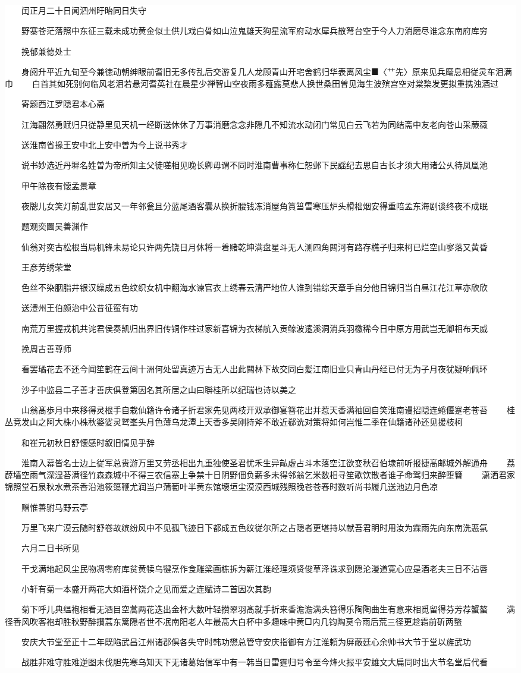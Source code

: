 
　　闰正月二十日闻泗州盱眙同日失守

　　野寨苍茫落照中东征三载未成功黄金似土供儿戏白骨如山泣鬼雄天狗星流军府动水犀兵散弩台空于今人力消磨尽谁念东南府库穷

　　挽郁兼徳处士

　　身阅升平近九旬至今兼徳动朝绅眼前耆旧无多传乱后交游复几人龙顾青山开宅舍鹤归华表离风尘■〈艹先〉原来见兵麾息相従灵车泪满巾
　　白首其如死别何临风老泪若悬河耆英社在晨星少禅智山空夜雨多薤露莫悲人换世桑田曽见海生波殡宫空对棠棃发更拟重携浊酒过

　　寄题西江罗隠君本心斋

　　江海翩然勇赋归只従静里见天机一经断送休休了万事消磨念念非隠几不知流水动闭门常见白云飞若为同结斋中友老向苍山采蕨薇

　　送淮南省掾王安中北上安中曽为今上说书秀才

　　说书妙选近丹墀名姓曽为帝所知主父徒嗟相见晚长卿毋谓不同时淮南曹事称仁恕邺下民謡纪去思自古长才须大用诸公乆待凤凰池

　　甲午除夜有懐孟景章

　　夜牕儿女笑灯前乱世安居又一年邻瓮且分蓝尾酒客囊从换折腰钱冻消屋角篔筜雪寒压炉头榾柮烟安得重陪孟东海剧谈终夜不成眠

　　题观奕圗吴善渊作

　　仙翁对奕古松根当局机锋未易论只许两先饶日月休将一着赌乾坤满盘星斗无人测四角闗河有路存樵子归来柯已烂空山寥落又黄昏

　　王彦芳绣荣堂

　　色丝不染胭脂井银汉缲成五色纹织女机中翻海水谏官衣上绣春云清严地位人谁到错综天章手自分他日锦归当白昼江花江草亦欣欣

　　送澧州王伯颜治中公昔征蛮有功

　　南荒万里握戎机共诧君侯奏凯归出界旧传铜作柱过家新喜锦为衣梯航入贡鲸波逺溪洞消兵羽檄稀今日中原方用武岂无卿相布天威

　　挽周古善尊师

　　看罢璚花去不还今闻笙鹤在云间十洲何处留真迹万古无人出此闗林下故交同白髪江南旧业只青山丹经已付无为子月夜犹疑响佩环

　　沙子中监县二子善才善庆俱登第因名其所居之山曰聨桂所以纪瑞也诗以美之

　　山翁髙歩月中来移得灵根手自栽仙籍许令诸子折君家先见两枝开双承御宴簮花出并惹天香满袖回自笑淮南谩招隠连蜷偃蹇老苍苔
　　桂丛竞发山之阿大株小株秋婆娑灵鹫峯头月色薄乌龙潭上天香多吴刚持斧不敢近郗诜对策将如何岂惟二季在仙籍诸孙还见援枝柯

　　和崔元初秋日舒懐感时叙旧情见乎辞

　　淮南入幕皆名士边上従军总贵游万里又劳丞相出九重独使圣君忧禾生异畆虚占斗木落空江欲变秋召伯埭前听报捷髙邮城外解通舟
　　荔薜墙空雨气深湿苔满径竹森森城中不得三农信塞上争禁十日阴野佃负薪多未得邻翁乞米数相寻笙歌饮散者谁子命驾归来醉堕簮
　　潇洒君家锦照堂石泉秋水煮茶香沿池筱簜鞭尤润当户蒲萄叶半黄东馆壊垣尘漠漠西城残照晚苍苍春时数听尚书履几送池边月色凉

　　赠惟善驸马野云亭

　　万里飞来广漠云随时舒卷故缤纷风中不见孤飞迹日下都成五色纹従尔所之占隠者更堪持以献吾君眀时用汝为霖雨先向东南洗恶氛

　　六月二日书所见

　　干戈满地起风尘民物凋零府库贫黄犊乌犍烹作食雕梁画栋拆为薪江淮经理须贤俊草泽诛求到隠沦漫道寛心应是酒老夫三日不沾唇

　　小轩有菊一本盛开两花大如酒杯饶介之见而爱之连赋诗二首因次其韵

　　菊下呼儿典缊袍相看无酒目空蒿两花迭出金杯大数叶轻攅翠羽髙就手折来香澹澹满头簮得乐陶陶曲生有意来相觅留得芬芳荐蟹螯
　　满径香风吹客袍却胜秋野醉攅蒿东篱隠者世不冺南阳老人年最髙大白杯中多趣味中黄□内几钧陶莫令雨后荒三径更趁霜前斫两螯

　　安庆大节堂至正十二年既陷武昌江州诸郡俱各失守时韩功懋总管守安庆指御有方江淮頼为屏蔽廷心余帅书大节于堂以旌武功

　　战胜非难守胜难逆图未伐胆先寒乌知天下无诸葛始信军中有一韩当日雷霆归号令至今烽火报平安雄文大扁同时出大节名堂后代看
